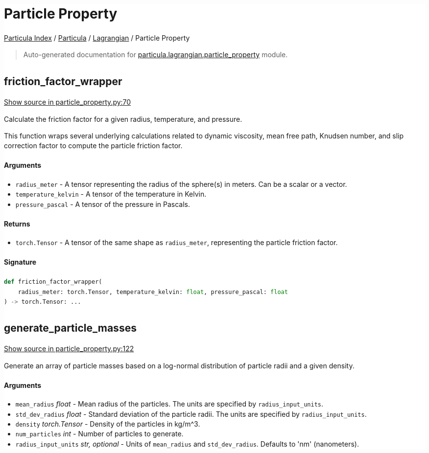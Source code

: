 # Particle Property

[Particula Index](../../README.md#particula-index) / [Particula](../index.md#particula) / [Lagrangian](./index.md#lagrangian) / Particle Property

> Auto-generated documentation for [particula.lagrangian.particle_property](https://github.com/uncscode/particula/blob/main/particula/lagrangian/particle_property.py) module.

## friction_factor_wrapper

[Show source in particle_property.py:70](https://github.com/uncscode/particula/blob/main/particula/lagrangian/particle_property.py#L70)

Calculate the friction factor for a given radius, temperature, and
pressure.

This function wraps several underlying calculations related to
dynamic viscosity, mean free path, Knudsen number, and slip correction
factor to compute the particle friction factor.

#### Arguments

- `radius_meter` - A tensor representing the radius of the
sphere(s) in meters. Can be a scalar or a vector.
- `temperature_kelvin` - A tensor of the temperature in Kelvin.
- `pressure_pascal` - A tensor of the pressure in Pascals.

#### Returns

- `torch.Tensor` - A tensor of the same shape as `radius_meter`,
representing the particle friction factor.

#### Signature

```python
def friction_factor_wrapper(
    radius_meter: torch.Tensor, temperature_kelvin: float, pressure_pascal: float
) -> torch.Tensor: ...
```



## generate_particle_masses

[Show source in particle_property.py:122](https://github.com/uncscode/particula/blob/main/particula/lagrangian/particle_property.py#L122)

Generate an array of particle masses based on a log-normal distribution of
particle radii and a given density.

#### Arguments

- `mean_radius` *float* - Mean radius of the particles. The units are
    specified by `radius_input_units`.
- `std_dev_radius` *float* - Standard deviation of the particle radii. The
    units are specified by `radius_input_units`.
- `density` *torch.Tensor* - Density of the particles in kg/m^3.
- `num_particles` *int* - Number of particles to generate.
- `radius_input_units` *str, optional* - Units of `mean_radius` and
    `std_dev_radius`. Defaults to 'nm' (nanometers).
